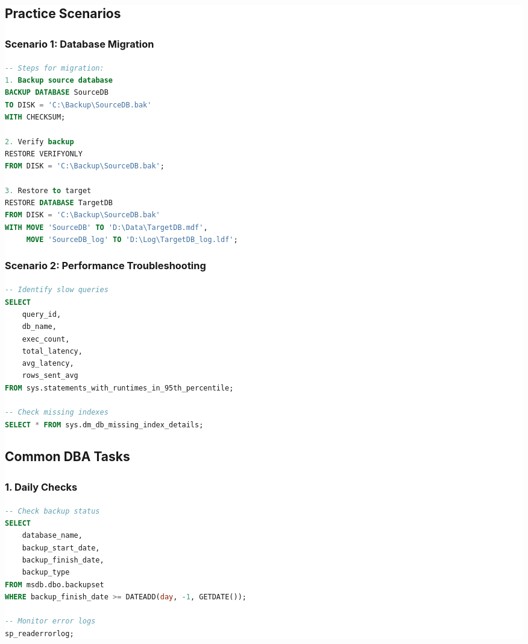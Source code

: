 ## Practice Scenarios

### Scenario 1: Database Migration
```sql
-- Steps for migration:
1. Backup source database
BACKUP DATABASE SourceDB 
TO DISK = 'C:\Backup\SourceDB.bak'
WITH CHECKSUM;

2. Verify backup
RESTORE VERIFYONLY 
FROM DISK = 'C:\Backup\SourceDB.bak';

3. Restore to target
RESTORE DATABASE TargetDB 
FROM DISK = 'C:\Backup\SourceDB.bak'
WITH MOVE 'SourceDB' TO 'D:\Data\TargetDB.mdf',
     MOVE 'SourceDB_log' TO 'D:\Log\TargetDB_log.ldf';
```

### Scenario 2: Performance Troubleshooting
```sql
-- Identify slow queries
SELECT 
    query_id,
    db_name,
    exec_count,
    total_latency,
    avg_latency,
    rows_sent_avg
FROM sys.statements_with_runtimes_in_95th_percentile;

-- Check missing indexes
SELECT * FROM sys.dm_db_missing_index_details;
```

## Common DBA Tasks

### 1. Daily Checks
```sql
-- Check backup status
SELECT 
    database_name,
    backup_start_date,
    backup_finish_date,
    backup_type
FROM msdb.dbo.backupset
WHERE backup_finish_date >= DATEADD(day, -1, GETDATE());

-- Monitor error logs
sp_readerrorlog;
```
